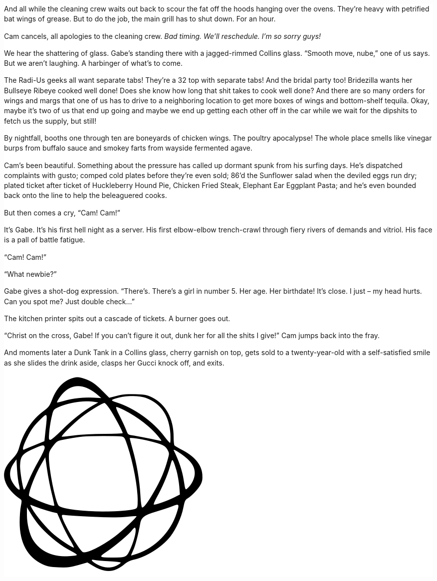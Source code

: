 And all while the cleaning crew waits out back to scour the fat off the hoods hanging over the ovens. They’re heavy with petrified bat wings of grease. But to do the job, the main grill has to shut down. For an hour.

Cam cancels, all apologies to the cleaning crew. *Bad timing. We’ll reschedule. I’m so sorry guys!*

We hear the shattering of glass. Gabe’s standing there with a jagged-rimmed Collins glass. “Smooth move, nube,” one of us says. But we aren’t laughing. A harbinger of what’s to come.

The Radi-Us geeks all want separate tabs! They’re a 32 top with separate tabs! And the bridal party too! Bridezilla wants her Bullseye Ribeye cooked well done! Does she know how long that shit takes to cook well done? And there are so many orders for wings and margs that one of us has to drive to a neighboring location to get more boxes of wings and bottom-shelf tequila. Okay, maybe it’s two of us that end up going and maybe we end up getting each other off in the car while we wait for the dipshits to fetch us the supply, but still!

By nightfall, booths one through ten are boneyards of chicken wings. The poultry apocalypse! The whole place smells like vinegar burps from buffalo sauce and smokey farts from wayside fermented agave.

Cam’s been beautiful. Something about the pressure has called up dormant spunk from his surfing days. He’s dispatched complaints with gusto; comped cold plates before they’re even sold; 86’d the Sunflower salad when the deviled eggs run dry; plated ticket after ticket of Huckleberry Hound Pie, Chicken Fried Steak, Elephant Ear Eggplant Pasta; and he’s even bounded back onto the line to help the beleaguered cooks.

But then comes a cry, “Cam! Cam!”

It’s Gabe. It’s his first hell night as a server. His first elbow-elbow trench-crawl through fiery rivers of demands and vitriol. His face is a pall of battle fatigue.

“Cam! Cam!”

“What newbie?”

Gabe gives a shot-dog expression. “There’s. There’s a girl in number 5. Her age. Her birthdate! It’s close. I just – my head hurts. Can you spot me? Just double check…”

The kitchen printer spits out a cascade of tickets. A burner goes out.

“Christ on the cross, Gabe! If you can’t figure it out, dunk her for all the shits I give!” Cam jumps back into the fray.

And moments later a Dunk Tank in a Collins glass, cherry garnish on top, gets sold to a twenty-year-old with a self-satisfied smile as she slides the drink aside, clasps her Gucci knock off, and exits.

![Orbit-sml ><](images/Orbit.svg)
